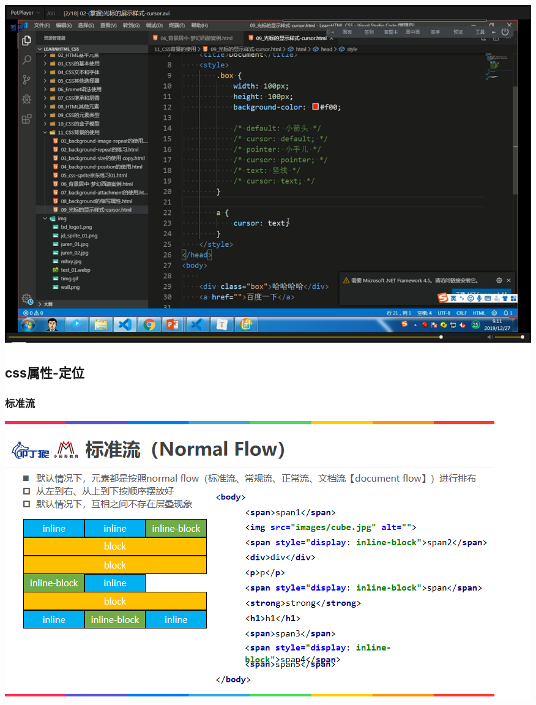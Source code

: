 ![1586418022502](HTML元素的补充笔记.assets/1586418022502.png)

## css属性-定位

### 标准流

![1586418935274](HTML元素的补充笔记.assets/1586418935274.png)
